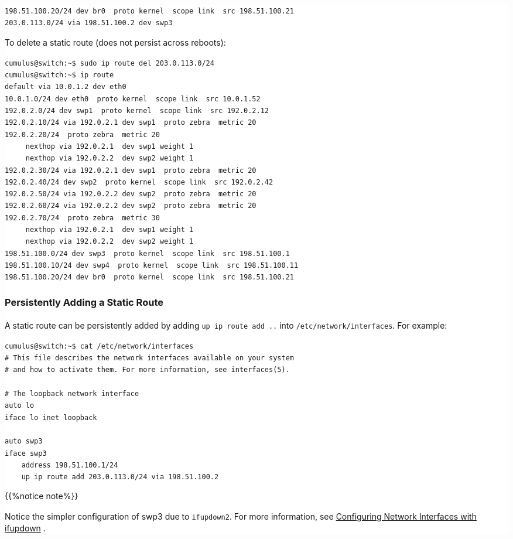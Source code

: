     198.51.100.20/24 dev br0  proto kernel  scope link  src 198.51.100.21
    203.0.113.0/24 via 198.51.100.2 dev swp3

To delete a static route (does not persist across reboots):

    cumulus@switch:~$ sudo ip route del 203.0.113.0/24
    cumulus@switch:~$ ip route
    default via 10.0.1.2 dev eth0
    10.0.1.0/24 dev eth0  proto kernel  scope link  src 10.0.1.52
    192.0.2.0/24 dev swp1  proto kernel  scope link  src 192.0.2.12
    192.0.2.10/24 via 192.0.2.1 dev swp1  proto zebra  metric 20
    192.0.2.20/24  proto zebra  metric 20
         nexthop via 192.0.2.1  dev swp1 weight 1
         nexthop via 192.0.2.2  dev swp2 weight 1
    192.0.2.30/24 via 192.0.2.1 dev swp1  proto zebra  metric 20
    192.0.2.40/24 dev swp2  proto kernel  scope link  src 192.0.2.42
    192.0.2.50/24 via 192.0.2.2 dev swp2  proto zebra  metric 20
    192.0.2.60/24 via 192.0.2.2 dev swp2  proto zebra  metric 20
    192.0.2.70/24  proto zebra  metric 30
         nexthop via 192.0.2.1  dev swp1 weight 1
         nexthop via 192.0.2.2  dev swp2 weight 1
    198.51.100.0/24 dev swp3  proto kernel  scope link  src 198.51.100.1
    198.51.100.10/24 dev swp4  proto kernel  scope link  src 198.51.100.11
    198.51.100.20/24 dev br0  proto kernel  scope link  src 198.51.100.21

### Persistently Adding a Static Route

A static route can be persistently added by adding `up ip route add ..`
into `/etc/network/interfaces`. For example:

    cumulus@switch:~$ cat /etc/network/interfaces
    # This file describes the network interfaces available on your system
    # and how to activate them. For more information, see interfaces(5).
    
    # The loopback network interface
    auto lo
    iface lo inet loopback
    
    auto swp3
    iface swp3
        address 198.51.100.1/24
        up ip route add 203.0.113.0/24 via 198.51.100.2

{{%notice note%}}

Notice the simpler configuration of swp3 due to `ifupdown2`. For more
information, see [Configuring Network Interfaces with
ifupdown](/cumulus-linux-25esr/Configuring-and-Managing-Network-Interfaces/)
.
